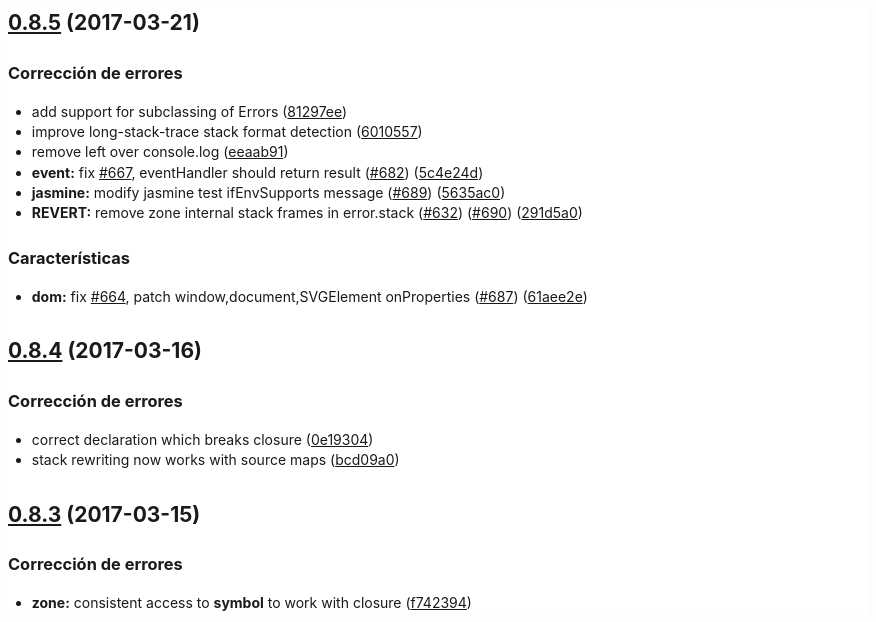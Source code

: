 

<a name="0.8.5"></a>
## [0.8.5](https://github.com/angular/zone.js/compare/v0.8.4...0.8.5) (2017-03-21)


### Corrección de errores

* add support for subclassing of Errors ([81297ee](https://github.com/angular/zone.js/commit/81297ee))
* improve long-stack-trace stack format detection ([6010557](https://github.com/angular/zone.js/commit/6010557))
* remove left over console.log ([eeaab91](https://github.com/angular/zone.js/commit/eeaab91))
* **event:** fix [#667](https://github.com/angular/zone.js/issues/667), eventHandler should return result ([#682](https://github.com/angular/zone.js/issues/682)) ([5c4e24d](https://github.com/angular/zone.js/commit/5c4e24d))
* **jasmine:** modify jasmine test ifEnvSupports message ([#689](https://github.com/angular/zone.js/issues/689)) ([5635ac0](https://github.com/angular/zone.js/commit/5635ac0))
* **REVERT:** remove zone internal stack frames in error.stack ([#632](https://github.com/angular/zone.js/issues/632)) ([#690](https://github.com/angular/zone.js/issues/690)) ([291d5a0](https://github.com/angular/zone.js/commit/291d5a0))


### Características

* **dom:** fix [#664](https://github.com/angular/zone.js/issues/664), patch window,document,SVGElement onProperties ([#687](https://github.com/angular/zone.js/issues/687)) ([61aee2e](https://github.com/angular/zone.js/commit/61aee2e))



<a name="0.8.4"></a>
## [0.8.4](https://github.com/angular/zone.js/compare/v0.8.3...0.8.4) (2017-03-16)


### Corrección de errores

* correct declaration which breaks closure ([0e19304](https://github.com/angular/zone.js/commit/0e19304))
* stack rewriting now works with source maps ([bcd09a0](https://github.com/angular/zone.js/commit/bcd09a0))



<a name="0.8.3"></a>
## [0.8.3](https://github.com/angular/zone.js/compare/v0.8.1...0.8.3) (2017-03-15)


### Corrección de errores

* **zone:** consistent access to __symbol__ to work with closure ([f742394](https://github.com/angular/zone.js/commit/f742394))
